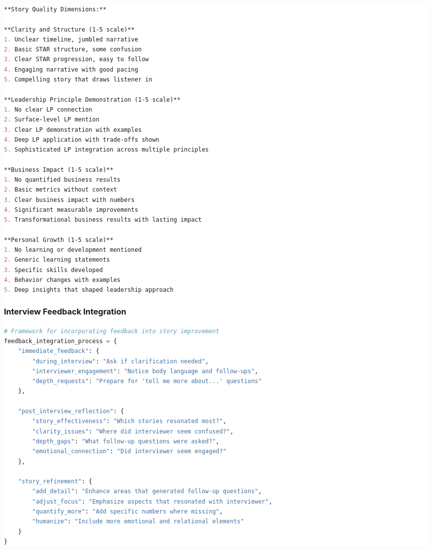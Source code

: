 ```markdown
**Story Quality Dimensions:**

**Clarity and Structure (1-5 scale)**
1. Unclear timeline, jumbled narrative
2. Basic STAR structure, some confusion
3. Clear STAR progression, easy to follow
4. Engaging narrative with good pacing
5. Compelling story that draws listener in

**Leadership Principle Demonstration (1-5 scale)**
1. No clear LP connection
2. Surface-level LP mention
3. Clear LP demonstration with examples
4. Deep LP application with trade-offs shown
5. Sophisticated LP integration across multiple principles

**Business Impact (1-5 scale)**
1. No quantified business results
2. Basic metrics without context
3. Clear business impact with numbers
4. Significant measurable improvements
5. Transformational business results with lasting impact

**Personal Growth (1-5 scale)**
1. No learning or development mentioned
2. Generic learning statements
3. Specific skills developed
4. Behavior changes with examples
5. Deep insights that shaped leadership approach
```

### Interview Feedback Integration

```python
# Framework for incorporating feedback into story improvement
feedback_integration_process = {
    "immediate_feedback": {
        "during_interview": "Ask if clarification needed",
        "interviewer_engagement": "Notice body language and follow-ups",
        "depth_requests": "Prepare for 'tell me more about...' questions"
    },
    
    "post_interview_reflection": {
        "story_effectiveness": "Which stories resonated most?",
        "clarity_issues": "Where did interviewer seem confused?",
        "depth_gaps": "What follow-up questions were asked?",
        "emotional_connection": "Did interviewer seem engaged?"
    },
    
    "story_refinement": {
        "add_detail": "Enhance areas that generated follow-up questions",
        "adjust_focus": "Emphasize aspects that resonated with interviewer",
        "quantify_more": "Add specific numbers where missing",
        "humanize": "Include more emotional and relational elements"
    }
}
```
